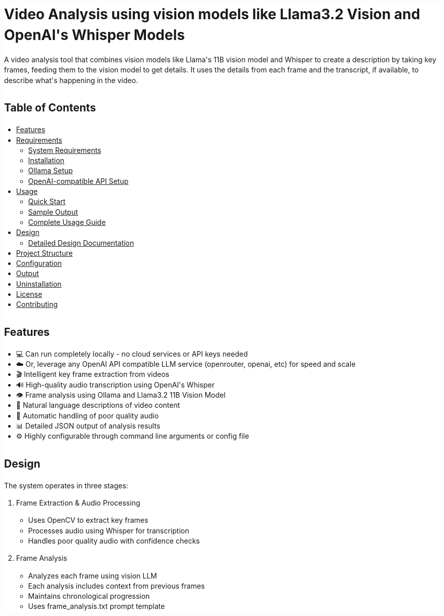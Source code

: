# Video Analysis using vision models like Llama3.2 Vision and OpenAI's Whisper Models

A video analysis tool that combines vision models like Llama's 11B vision model and Whisper to create a description by taking key frames, feeding them to the vision model to get details. It uses the details from each frame and the transcript, if available, to describe what's happening in the video. 

## Table of Contents
- [Features](#features)
- [Requirements](#requirements)
  - [System Requirements](#system-requirements)
  - [Installation](#installation)
  - [Ollama Setup](#ollama-setup)
  - [OpenAI-compatible API Setup](#openai-compatible-api-setup-optional)
- [Usage](#usage)
  - [Quick Start](#quick-start)
  - [Sample Output](#sample-output)
  - [Complete Usage Guide](docs/USAGES.md)
- [Design](#design)
  - [Detailed Design Documentation](docs/DESIGN.md)
- [Project Structure](#project-structure)
- [Configuration](#configuration)
- [Output](#output)
- [Uninstallation](#uninstallation)
- [License](#license)
- [Contributing](#contributing)

## Features
- 💻 Can run completely locally - no cloud services or API keys needed
- ☁️  Or, leverage any OpenAI API compatible LLM service (openrouter, openai, etc) for speed and scale
- 🎬 Intelligent key frame extraction from videos
- 🔊 High-quality audio transcription using OpenAI's Whisper
- 👁️ Frame analysis using Ollama and Llama3.2 11B Vision Model
- 📝 Natural language descriptions of video content
- 🔄 Automatic handling of poor quality audio
- 📊 Detailed JSON output of analysis results
- ⚙️ Highly configurable through command line arguments or config file

## Design
The system operates in three stages:

1. Frame Extraction & Audio Processing
   - Uses OpenCV to extract key frames
   - Processes audio using Whisper for transcription
   - Handles poor quality audio with confidence checks

2. Frame Analysis
   - Analyzes each frame using vision LLM
   - Each analysis includes context from previous frames
   - Maintains chronological progression
   - Uses frame_analysis.txt prompt template
